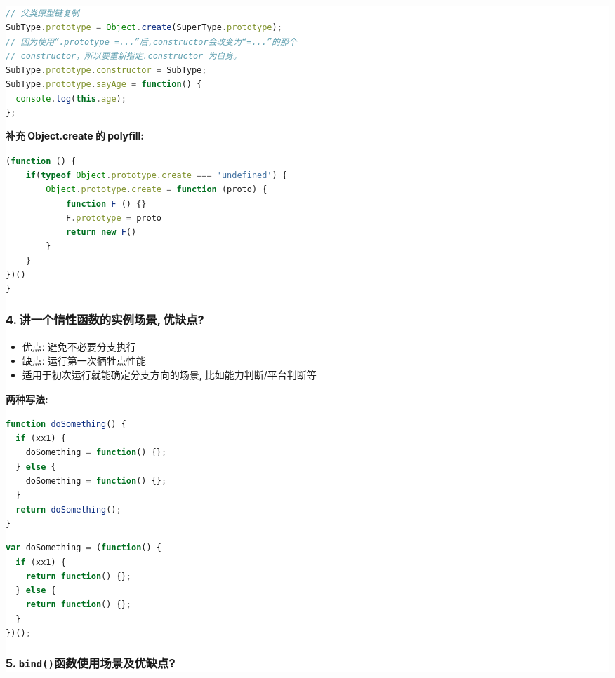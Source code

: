 ```js
// 父类原型链复制
SubType.prototype = Object.create(SuperType.prototype);
// 因为使用“.prototype =...”后,constructor会改变为“=...”的那个
// constructor，所以要重新指定.constructor 为自身。
SubType.prototype.constructor = SubType;
SubType.prototype.sayAge = function() {
  console.log(this.age);
};
```

**补充 Object.create 的 polyfill:**

```js
(function () {
    if(typeof Object.prototype.create === 'undefined') {
        Object.prototype.create = function (proto) {
            function F () {}
            F.prototype = proto
            return new F()
        }
    }
})()
}
```

### 4. 讲一个惰性函数的实例场景, 优缺点?

- 优点: 避免不必要分支执行
- 缺点: 运行第一次牺牲点性能
- 适用于初次运行就能确定分支方向的场景, 比如能力判断/平台判断等

**两种写法:**

```js
function doSomething() {
  if (xx1) {
    doSomething = function() {};
  } else {
    doSomething = function() {};
  }
  return doSomething();
}
```

```js
var doSomething = (function() {
  if (xx1) {
    return function() {};
  } else {
    return function() {};
  }
})();
```

### 5. `bind()`函数使用场景及优缺点?
